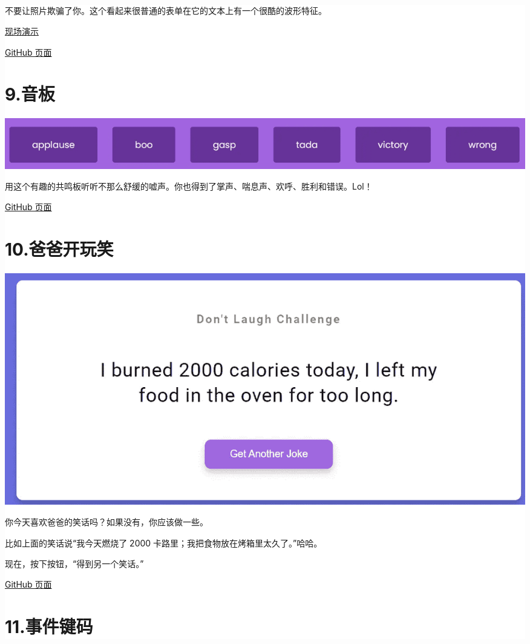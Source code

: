 不要让照片欺骗了你。这个看起来很普通的表单在它的文本上有一个很酷的波形特征。

[现场演示](https://50projects50days.com/projects/form-wave/)

[GitHub 页面](https://github.com/bradtraversy/50projects50days/tree/master/form-input-wave)

# 9.音板

![](img/8795c61e021857b14ac49a19ab3a7f49.png)

用这个有趣的共鸣板听听不那么舒缓的嘘声。你也得到了掌声、喘息声、欢呼、胜利和错误。Lol！

[GitHub 页面](https://github.com/bradtraversy/50projects50days/tree/master/sound-board)

# 10.爸爸开玩笑

![](img/9db036bdadb06a2f697c28dfce45d44b.png)

你今天喜欢爸爸的笑话吗？如果没有，你应该做一些。

比如上面的笑话说“我今天燃烧了 2000 卡路里；我把食物放在烤箱里太久了。”哈哈。

现在，按下按钮，“得到另一个笑话。”

[GitHub 页面](https://github.com/bradtraversy/50projects50days/tree/master/dad-jokes)

# 11.事件键码
